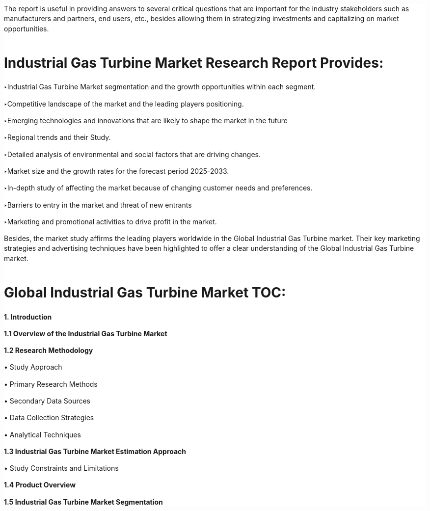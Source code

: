 The report is useful in providing answers to several critical questions that are important for the industry stakeholders such as manufacturers and partners, end users, etc., besides allowing them in strategizing investments and capitalizing on market opportunities.

# <strong>Industrial Gas Turbine Market Research Report Provides:</strong>

<strong>‣</strong>Industrial Gas Turbine Market segmentation and the growth opportunities within each segment.

<strong>‣</strong>Competitive landscape of the market and the leading players positioning.

<strong>‣</strong>Emerging technologies and innovations that are likely to shape the market in the future

<strong>‣</strong>Regional trends and their Study.

<strong>‣</strong>Detailed analysis of environmental and social factors that are driving changes.

<strong>‣</strong>Market size and the growth rates for the forecast period 2025-2033.

<strong>‣</strong>In-depth study of affecting the market because of changing customer needs and preferences.

<strong>‣</strong>Barriers to entry in the market and threat of new entrants

<strong>‣</strong>Marketing and promotional activities to drive profit in the market.

Besides, the market study affirms the leading players worldwide in the Global Industrial Gas Turbine market. Their key marketing strategies and advertising techniques have been highlighted to offer a clear understanding of the Global Industrial Gas Turbine market.

# <strong>Global Industrial Gas Turbine Market TOC:</strong>

<strong>1. Introduction</strong>

<strong>1.1 Overview of the Industrial Gas Turbine Market</strong>

<strong>1.2 Research Methodology</strong>

• Study Approach

• Primary Research Methods

• Secondary Data Sources

• Data Collection Strategies

• Analytical Techniques

<strong>1.3 Industrial Gas Turbine Market Estimation Approach</strong>

• Study Constraints and Limitations

<strong>1.4 Product Overview</strong>

<strong>1.5 Industrial Gas Turbine Market Segmentation</strong>
